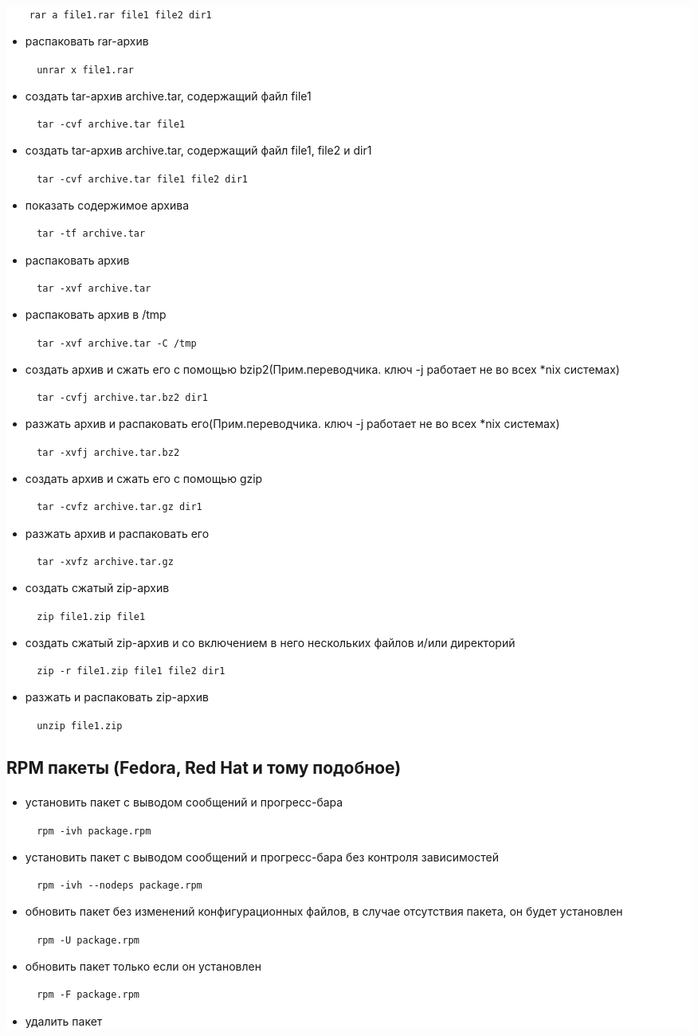         rar a file1.rar file1 file2 dir1
* распаковать rar-архив

        unrar x file1.rar
* создать tar-архив archive.tar, содержащий файл file1

        tar -cvf archive.tar file1
* создать tar-архив archive.tar, содержащий файл file1, file2 и dir1

        tar -cvf archive.tar file1 file2 dir1
* показать содержимое архива

        tar -tf archive.tar
* распаковать архив

        tar -xvf archive.tar
* распаковать архив в /tmp

        tar -xvf archive.tar -C /tmp
* создать архив и сжать его с помощью bzip2(Прим.переводчика. ключ -j работает не во всех *nix системах)

        tar -cvfj archive.tar.bz2 dir1
* разжать архив и распаковать его(Прим.переводчика. ключ -j работает не во всех *nix системах)

        tar -xvfj archive.tar.bz2
* создать архив и сжать его с помощью gzip

        tar -cvfz archive.tar.gz dir1
* разжать архив и распаковать его

        tar -xvfz archive.tar.gz
* создать сжатый zip-архив

        zip file1.zip file1
* создать сжатый zip-архив и со включением в него нескольких файлов и/или директорий

        zip -r file1.zip file1 file2 dir1
* разжать и распаковать zip-архив

        unzip file1.zip

## RPM пакеты (Fedora, Red Hat и тому подобное)

* установить пакет с выводом сообщений и прогресс-бара

        rpm -ivh package.rpm
* установить пакет с выводом сообщений и прогресс-бара без контроля зависимостей

        rpm -ivh --nodeps package.rpm
* обновить пакет без изменений конфигурационных файлов, в случае отсутствия пакета, он будет установлен

        rpm -U package.rpm
* обновить пакет только если он установлен

        rpm -F package.rpm
* удалить пакет
